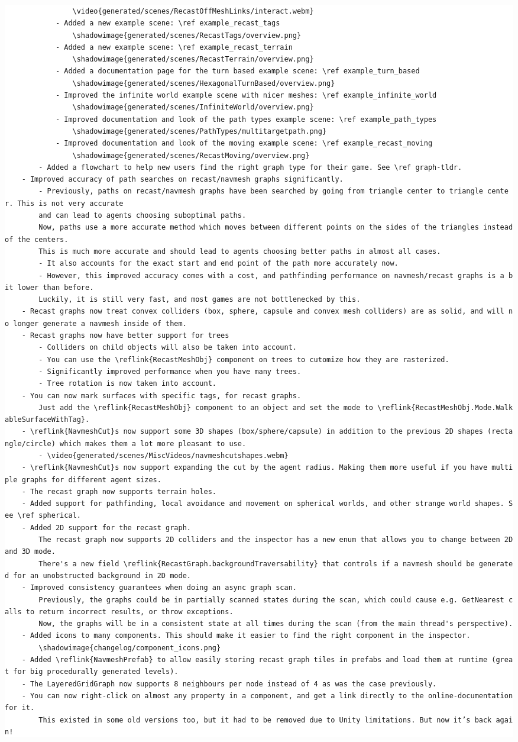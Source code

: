 					\video{generated/scenes/RecastOffMeshLinks/interact.webm}
				- Added a new example scene: \ref example_recast_tags
					\shadowimage{generated/scenes/RecastTags/overview.png}
				- Added a new example scene: \ref example_recast_terrain
					\shadowimage{generated/scenes/RecastTerrain/overview.png}
				- Added a documentation page for the turn based example scene: \ref example_turn_based
					\shadowimage{generated/scenes/HexagonalTurnBased/overview.png}
				- Improved the infinite world example scene with nicer meshes: \ref example_infinite_world
					\shadowimage{generated/scenes/InfiniteWorld/overview.png}
				- Improved documentation and look of the path types example scene: \ref example_path_types
					\shadowimage{generated/scenes/PathTypes/multitargetpath.png}
				- Improved documentation and look of the moving example scene: \ref example_recast_moving
					\shadowimage{generated/scenes/RecastMoving/overview.png}
			- Added a flowchart to help new users find the right graph type for their game. See \ref graph-tldr.
		- Improved accuracy of path searches on recast/navmesh graphs significantly.
			- Previously, paths on recast/navmesh graphs have been searched by going from triangle center to triangle center. This is not very accurate
			and can lead to agents choosing suboptimal paths.
			Now, paths use a more accurate method which moves between different points on the sides of the triangles instead of the centers.
			This is much more accurate and should lead to agents choosing better paths in almost all cases.
			- It also accounts for the exact start and end point of the path more accurately now.
			- However, this improved accuracy comes with a cost, and pathfinding performance on navmesh/recast graphs is a bit lower than before.
			Luckily, it is still very fast, and most games are not bottlenecked by this.
		- Recast graphs now treat convex colliders (box, sphere, capsule and convex mesh colliders) are as solid, and will no longer generate a navmesh inside of them.
		- Recast graphs now have better support for trees
			- Colliders on child objects will also be taken into account.
			- You can use the \reflink{RecastMeshObj} component on trees to cutomize how they are rasterized.
			- Significantly improved performance when you have many trees.
			- Tree rotation is now taken into account.
		- You can now mark surfaces with specific tags, for recast graphs.
			Just add the \reflink{RecastMeshObj} component to an object and set the mode to \reflink{RecastMeshObj.Mode.WalkableSurfaceWithTag}.
		- \reflink{NavmeshCut}s now support some 3D shapes (box/sphere/capsule) in addition to the previous 2D shapes (rectangle/circle) which makes them a lot more pleasant to use.
			- \video{generated/scenes/MiscVideos/navmeshcutshapes.webm}
		- \reflink{NavmeshCut}s now support expanding the cut by the agent radius. Making them more useful if you have multiple graphs for different agent sizes.
		- The recast graph now supports terrain holes.
		- Added support for pathfinding, local avoidance and movement on spherical worlds, and other strange world shapes. See \ref spherical.
		- Added 2D support for the recast graph.
			The recast graph now supports 2D colliders and the inspector has a new enum that allows you to change between 2D and 3D mode.
			There's a new field \reflink{RecastGraph.backgroundTraversability} that controls if a navmesh should be generated for an unobstructed background in 2D mode.
		- Improved consistency guarantees when doing an async graph scan.
			Previously, the graphs could be in partially scanned states during the scan, which could cause e.g. GetNearest calls to return incorrect results, or throw exceptions.
			Now, the graphs will be in a consistent state at all times during the scan (from the main thread's perspective).
		- Added icons to many components. This should make it easier to find the right component in the inspector.
			\shadowimage{changelog/component_icons.png}
		- Added \reflink{NavmeshPrefab} to allow easily storing recast graph tiles in prefabs and load them at runtime (great for big procedurally generated levels).
		- The LayeredGridGraph now supports 8 neighbours per node instead of 4 as was the case previously.
		- You can now right-click on almost any property in a component, and get a link directly to the online-documentation for it.
			This existed in some old versions too, but it had to be removed due to Unity limitations. But now it’s back again!